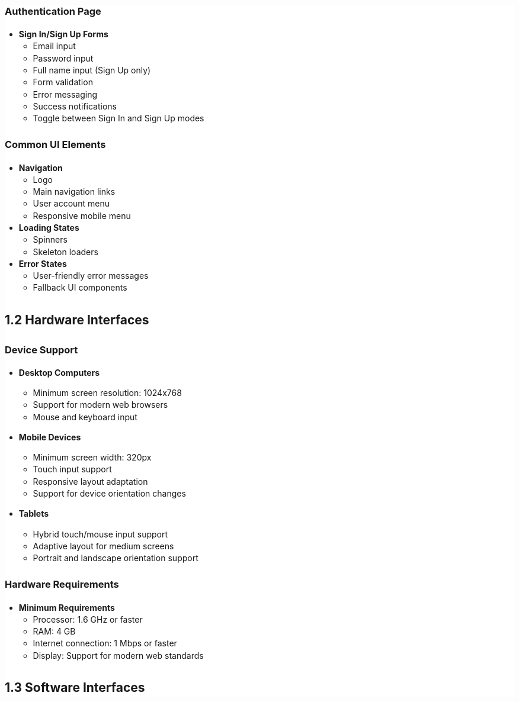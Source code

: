 ### Authentication Page
- **Sign In/Sign Up Forms**
  - Email input
  - Password input
  - Full name input (Sign Up only)
  - Form validation
  - Error messaging
  - Success notifications
  - Toggle between Sign In and Sign Up modes

### Common UI Elements
- **Navigation**
  - Logo
  - Main navigation links
  - User account menu
  - Responsive mobile menu
- **Loading States**
  - Spinners
  - Skeleton loaders
- **Error States**
  - User-friendly error messages
  - Fallback UI components

## 1.2 Hardware Interfaces

### Device Support
- **Desktop Computers**
  - Minimum screen resolution: 1024x768
  - Support for modern web browsers
  - Mouse and keyboard input

- **Mobile Devices**
  - Minimum screen width: 320px
  - Touch input support
  - Responsive layout adaptation
  - Support for device orientation changes

- **Tablets**
  - Hybrid touch/mouse input support
  - Adaptive layout for medium screens
  - Portrait and landscape orientation support

### Hardware Requirements
- **Minimum Requirements**
  - Processor: 1.6 GHz or faster
  - RAM: 4 GB
  - Internet connection: 1 Mbps or faster
  - Display: Support for modern web standards

## 1.3 Software Interfaces
